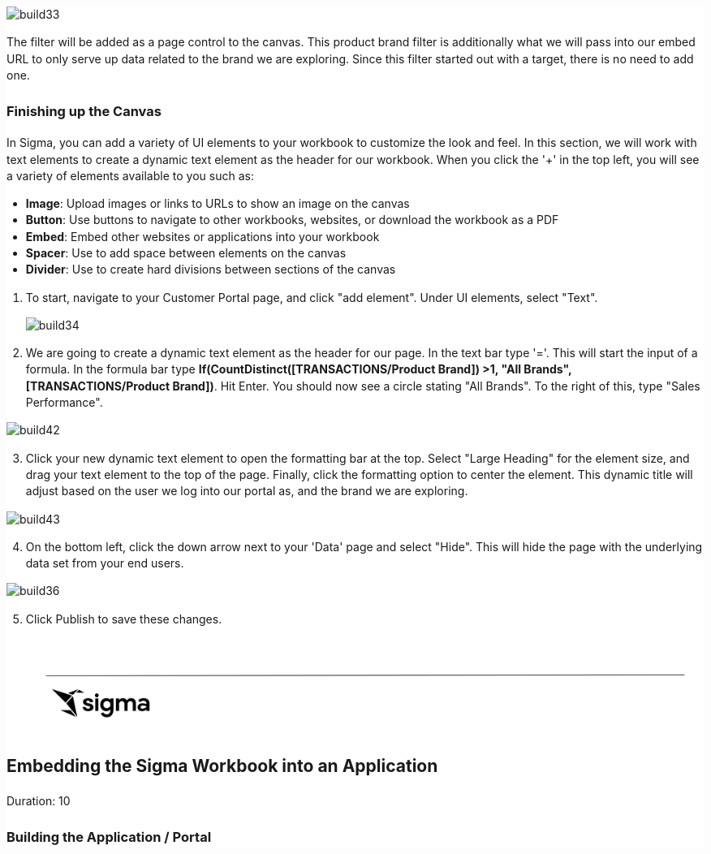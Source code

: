    ![build33](assets/buildworkbook_33.png)
   
The filter will be added as a page control to the canvas. This product brand filter is additionally what we will pass into our embed URL to only serve up data related to the brand we are exploring. Since this filter started out with a target, there is no need to add one.

   ### Finishing up the Canvas
In Sigma, you can add a variety of UI elements to your workbook to customize the look and feel. In this section, we will work with text elements to create a dynamic text element as the header for our workbook. When you click the '+' in the top left, you will see a variety of elements available to you such as:
- <strong> Image</strong>: Upload images or links to URLs to show an image on the canvas
- <strong> Button</strong>: Use buttons to navigate to other workbooks, websites, or download the workbook as a PDF
- <strong>Embed</strong>: Embed other websites or applications into your workbook
- <strong>Spacer</strong>: Use to add space between elements on the canvas
- <strong>Divider</strong>: Use to create hard divisions between sections of the canvas

1. To start, navigate to your Customer Portal page, and click "add element". Under UI elements, select "Text". 

   ![build34](assets/buildworkbook_34.png)

2. We are going to create a dynamic text element as the header for our page. In the text bar type '='. This will start the input of a formula. In the formula bar type <strong>If(CountDistinct([TRANSACTIONS/Product Brand]) >1, "All Brands", [TRANSACTIONS/Product Brand])</strong>. Hit Enter. You should now see a circle stating "All Brands". To the right of this, type "Sales Performance".

![build42](assets/buildworkbook_42.png)

3. Click your new dynamic text element to open the formatting bar at the top. Select "Large Heading" for the element size, and drag your text element to the top of the page. Finally, click the formatting option to center the element. This dynamic title will adjust based on the user we log into our portal as, and the brand we are exploring. 

  ![build43](assets/buildworkbook_43.png)

4. On the bottom left, click the down arrow next to your 'Data' page and select "Hide". This will hide the page with the underlying data set from your end users. 

  ![build36](assets/buildworkbook_36.png)

5. Click Publish to save these changes. 
![Footer](assets/Sigma_Footer.png)   
## Embedding the Sigma Workbook into an Application
Duration: 10
   ### Building the Application / Portal
